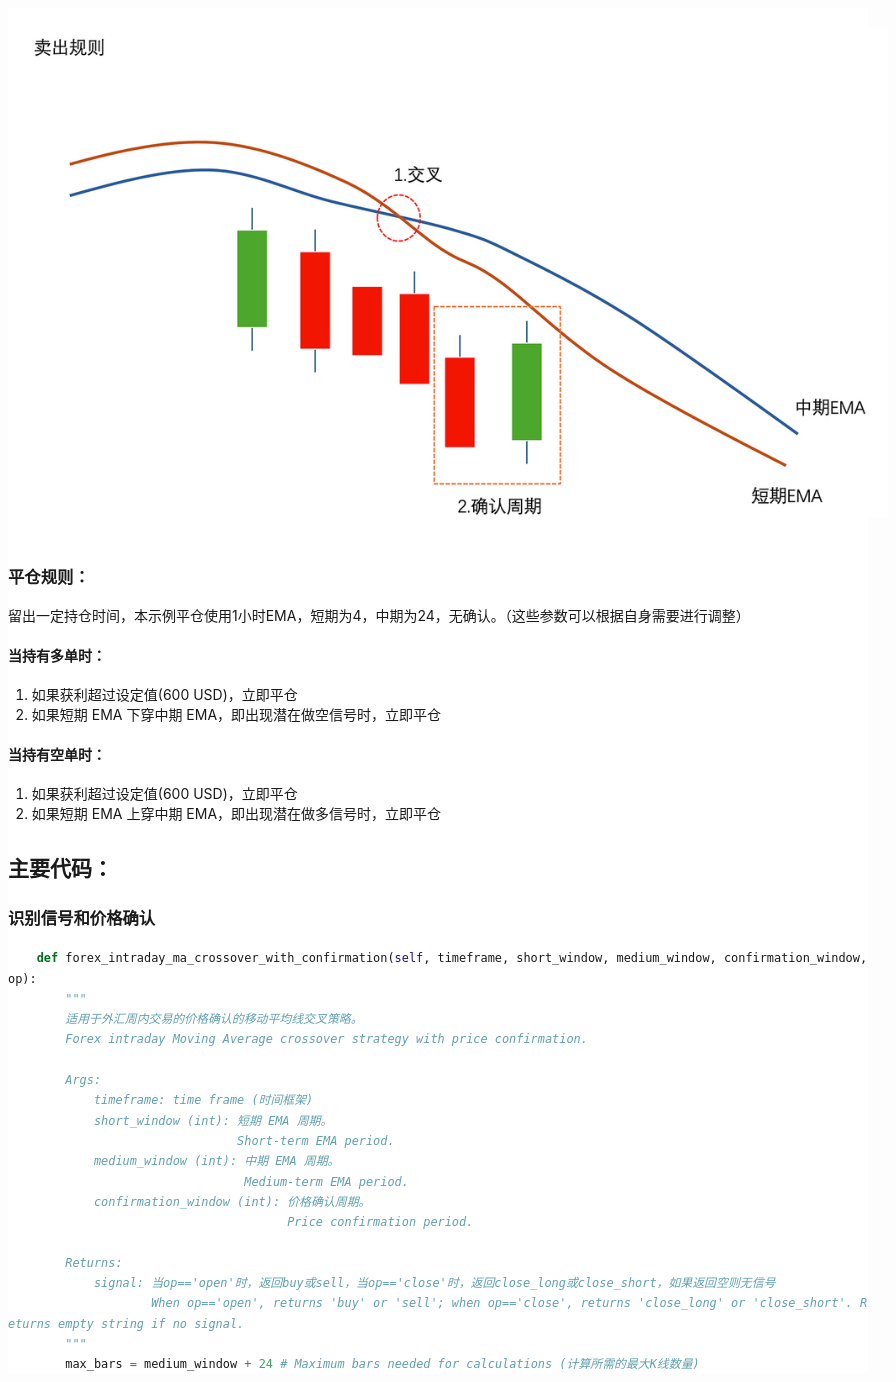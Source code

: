   <img src="./short.jpg" style="padding: 20px;" width="100%">

### 平仓规则：
留出一定持仓时间，本示例平仓使用1小时EMA，短期为4，中期为24，无确认。（这些参数可以根据自身需要进行调整）

#### 当持有多单时：
1. 如果获利超过设定值(600 USD)，立即平仓
2. 如果短期 EMA 下穿中期 EMA，即出现潜在做空信号时，立即平仓

#### 当持有空单时：
1. 如果获利超过设定值(600 USD)，立即平仓
2. 如果短期 EMA 上穿中期 EMA，即出现潜在做多信号时，立即平仓


## 主要代码： 
   ### 识别信号和价格确认
```python
    def forex_intraday_ma_crossover_with_confirmation(self, timeframe, short_window, medium_window, confirmation_window, op):
        """
        适用于外汇周内交易的价格确认的移动平均线交叉策略。
        Forex intraday Moving Average crossover strategy with price confirmation.

        Args:
            timeframe: time frame (时间框架)
            short_window (int): 短期 EMA 周期。
                                Short-term EMA period.
            medium_window (int): 中期 EMA 周期。
                                 Medium-term EMA period.
            confirmation_window (int): 价格确认周期。
                                       Price confirmation period.

        Returns:
            signal: 当op=='open'时，返回buy或sell，当op=='close'时，返回close_long或close_short，如果返回空则无信号
                    When op=='open', returns 'buy' or 'sell'; when op=='close', returns 'close_long' or 'close_short'. Returns empty string if no signal.
        """
        max_bars = medium_window + 24 # Maximum bars needed for calculations (计算所需的最大K线数量)
```